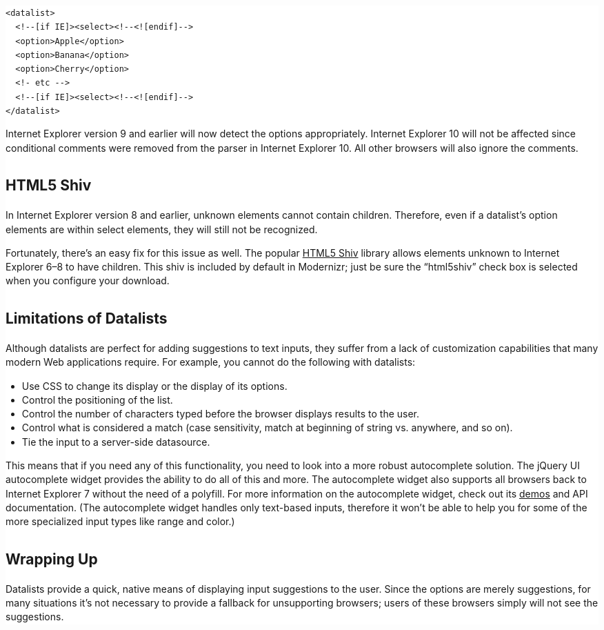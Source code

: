     <datalist>
      <!--[if IE]><select><!--<![endif]-->
      <option>Apple</option>
      <option>Banana</option>
      <option>Cherry</option>
      <!- etc -->
      <!--[if IE]><select><!--<![endif]-->
    </datalist>

Internet Explorer version 9 and earlier will now detect the options
appropriately. Internet Explorer 10 will not be affected since conditional
comments were removed from the parser in Internet Explorer 10. All other
browsers will also ignore the comments.

## HTML5 Shiv

In Internet Explorer version 8 and earlier, unknown elements cannot contain
children. Therefore, even if a datalist’s option elements are within select
elements, they will still not be recognized.

Fortunately, there’s an easy fix for this issue as well. The popular [HTML5
Shiv][6] library allows elements unknown to Internet Explorer 6–8 to have
children. This shiv is included by default in Modernizr; just be sure the
“html5shiv” check box is selected when you configure your download.

## Limitations of Datalists

Although datalists are perfect for adding suggestions to text inputs, they
suffer from a lack of customization capabilities that many modern Web
applications require. For example, you cannot do the following with datalists:

* Use CSS to change its display or the display of its options.
* Control the positioning of the list.
* Control the number of characters typed before the browser displays results to 
the user.
* Control what is considered a match (case sensitivity, match at beginning of 
string vs. anywhere, and so on).
* Tie the input to a server-side datasource.

This means that if you need any of this functionality, you need to look into a
more robust autocomplete solution. The jQuery UI autocomplete widget provides
the ability to do all of this and more. The autocomplete widget also supports
all browsers back to Internet Explorer 7 without the need of a polyfill. For
more information on the autocomplete widget, check out its [demos][7] and API
documentation. (The autocomplete widget handles only text-based inputs,
therefore it won’t be able to help you for some of the more specialized input
types like range and color.)

## Wrapping Up

Datalists provide a quick, native means of displaying input suggestions to the
user. Since the options are merely suggestions, for many situations it’s not
necessary to provide a fallback for unsupporting browsers; users of these
browsers simply will not see the suggestions.


[1]: http://msdn.microsoft.com/en-us/library/ie/hh673544%28v=vs.85%29.aspx#dom_methods_input_val
[2]: http://adactio.com/journal/4272/
[3]: http://msdn.microsoft.com/en-us/magazine/hh394148.aspx
[4]: http://modernizr.com/
[5]: https://github.com/Modernizr/Modernizr/wiki/HTML5-Cross-Browser-Polyfills
[6]: http://modernizr.com/docs/#html5inie
[7]: http://jqueryui.com/autocomplete/
[Datalist Display]: img/figure1.jpg
[Selecting a Datalist Option with a Corresponding Value]: img/figure2.png
[Range Input with Datalist in Chrome 24]: img/figure3.png
[Range Input with Datalist in Internet Explorer 10]: img/figure4.png
[Browser Support of Datalists on Form Input Types]: img/figure5.png
[Standard Country Drop-Down]: img/figure6.png
[A Datalist Approach to the Country Form Field]: img/figure7.png
[Constraint Validation API Error]: img/figure8.png
[A Select Fallback for Datalists]: img/figure9.png
[Country Datalist Polyfilled Using jQuery UI’s Autocomplete Widget]: img/figure10.png